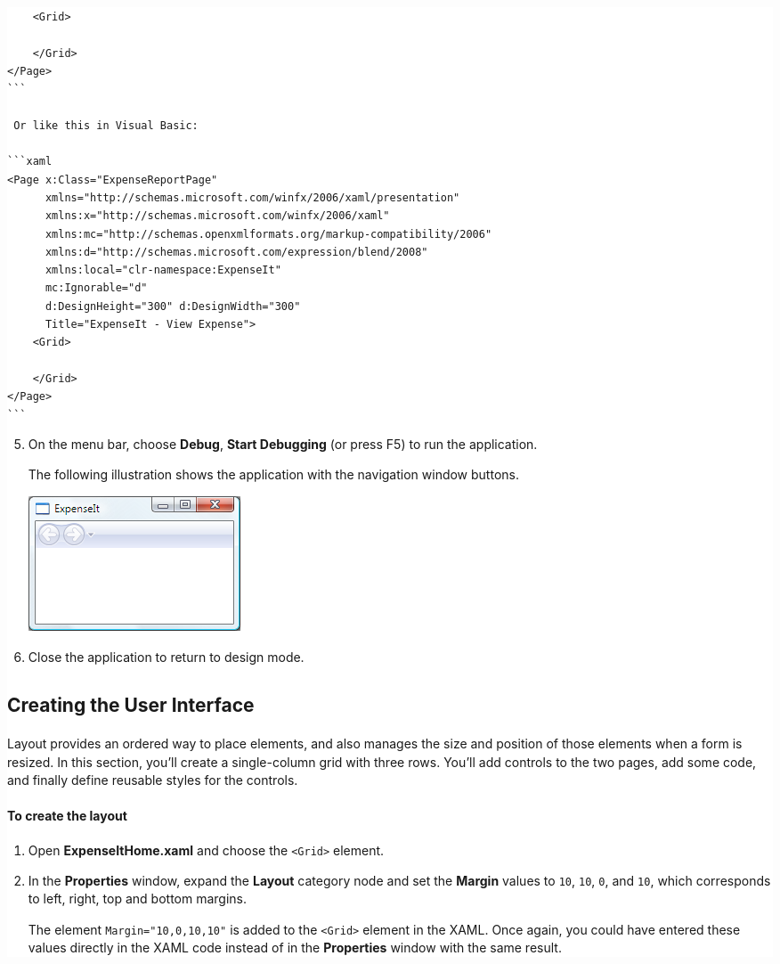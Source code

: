         <Grid>  
  
        </Grid>  
    </Page>  
    ```  
  
     Or like this in Visual Basic:  
  
    ```xaml  
    <Page x:Class="ExpenseReportPage"  
          xmlns="http://schemas.microsoft.com/winfx/2006/xaml/presentation"  
          xmlns:x="http://schemas.microsoft.com/winfx/2006/xaml"  
          xmlns:mc="http://schemas.openxmlformats.org/markup-compatibility/2006"   
          xmlns:d="http://schemas.microsoft.com/expression/blend/2008"   
          xmlns:local="clr-namespace:ExpenseIt"  
          mc:Ignorable="d"   
          d:DesignHeight="300" d:DesignWidth="300"  
          Title="ExpenseIt - View Expense">  
        <Grid>  
  
        </Grid>  
    </Page>  
    ```  
  
5. On the menu bar, choose **Debug**, **Start Debugging** (or press F5) to run the application.  
  
     The following illustration shows the application with the navigation window buttons.  
  
     ![ExpenseIt sample screen shot](../designers/media/gettingstartedfigure1.png "GettingStartedFigure1")  
  
6. Close the application to return to design mode.  
  
##  <a name="Add_Layout"></a> Creating the User Interface  
 Layout provides an ordered way to place elements, and also manages the size and position of those elements when a form is resized. In this section, you’ll create a single-column grid with three rows. You’ll add controls to the two pages, add some code, and finally define reusable styles for the controls.  
  
#### To create the layout  
  
1. Open **ExpenseItHome.xaml** and choose the `<Grid>` element.  
  
2. In the **Properties** window, expand the **Layout** category node and set the **Margin** values to `10`, `10`, `0`, and `10`, which corresponds to left, right, top and bottom margins.  
  
     The element `Margin="10,0,10,10"` is added to the `<Grid>` element in the XAML. Once again, you could have entered these values directly in the XAML code instead of in the **Properties** window with the same result.  
  